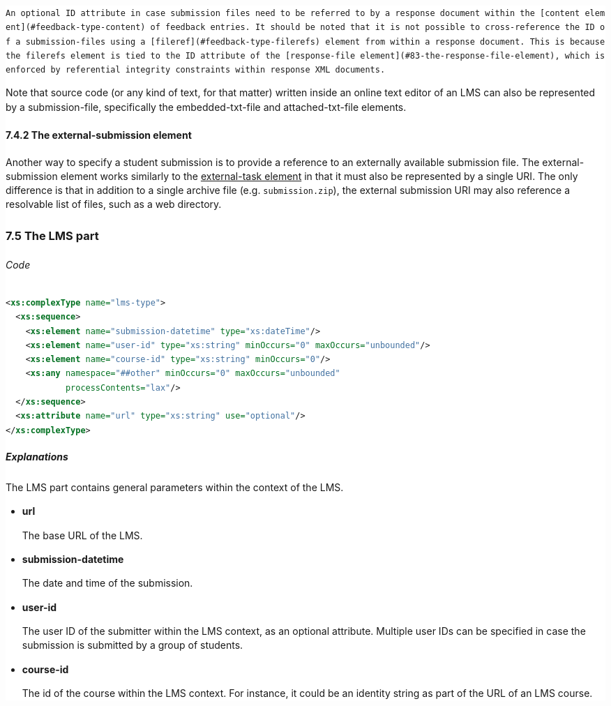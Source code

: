     An optional ID attribute in case submission files need to be referred to by a response document within the [content element](#feedback-type-content) of feedback entries. It should be noted that it is not possible to cross-reference the ID of a submission-files using a [fileref](#feedback-type-filerefs) element from within a response document. This is because the filerefs element is tied to the ID attribute of the [response-file element](#83-the-response-file-element), which is enforced by referential integrity constraints within response XML documents.

Note that source code (or any kind of text, for that matter) written inside an online text editor of an LMS can also be represented by a submission-file, specifically the embedded-txt-file and attached-txt-file elements.

#### 7.4.2 The external-submission element

Another way to specify a student submission is to provide a reference to an externally available submission file. The external-submission element works similarly to the [external-task element](#723-the-external-task-element) in that it must also be represented by a single URI. The only difference is that in addition to a single archive file (e.g. `submission.zip`), the external submission URI may also reference a resolvable list of files, such as a web directory.

### 7.5 The LMS part

###### Code

```xml
<xs:complexType name="lms-type">
  <xs:sequence>
    <xs:element name="submission-datetime" type="xs:dateTime"/>
    <xs:element name="user-id" type="xs:string" minOccurs="0" maxOccurs="unbounded"/>
    <xs:element name="course-id" type="xs:string" minOccurs="0"/>
    <xs:any namespace="##other" minOccurs="0" maxOccurs="unbounded"
            processContents="lax"/>
  </xs:sequence>
  <xs:attribute name="url" type="xs:string" use="optional"/>
</xs:complexType>
```

##### Explanations

The LMS part contains general parameters within the context of the LMS.

- **url** <a name="lms-url"/>

    The base URL of the LMS.

- **submission-datetime**

    The date and time of the submission.

- **user-id** <a name="user-id"/> 

    The user ID of the submitter within the LMS context, as an optional attribute. Multiple user IDs can be specified in case the submission is submitted by a group of students.

- **course-id** <a name="course-id"/> 

    The id of the course within the LMS context. For instance, it could be an identity string as part of the URL of an LMS course.
